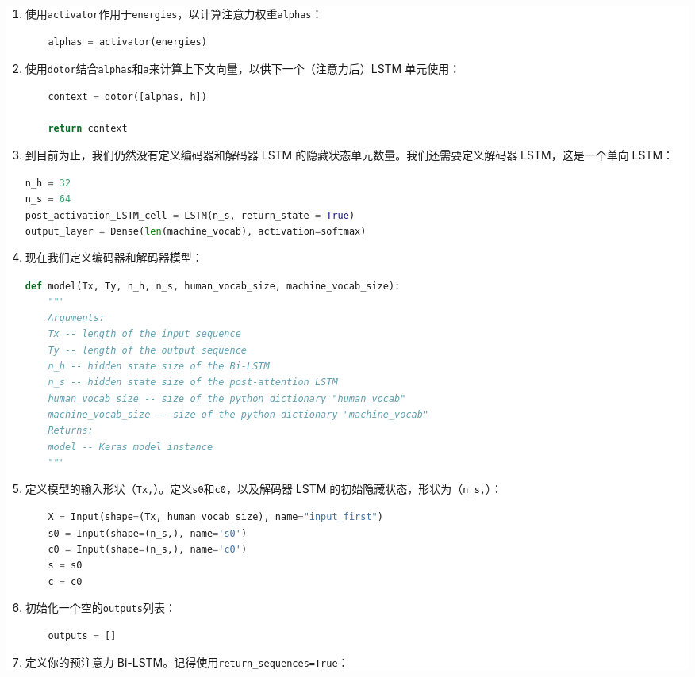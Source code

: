 1.  使用`activator`作用于`energies`，以计算注意力权重`alphas`：

    ```py
        alphas = activator(energies)
    ```

1.  使用`dotor`结合`alphas`和`a`来计算上下文向量，以供下一个（注意力后）LSTM 单元使用：

    ```py
        context = dotor([alphas, h])

        return context
    ```

1.  到目前为止，我们仍然没有定义编码器和解码器 LSTM 的隐藏状态单元数量。我们还需要定义解码器 LSTM，这是一个单向 LSTM：

    ```py
    n_h = 32
    n_s = 64
    post_activation_LSTM_cell = LSTM(n_s, return_state = True)
    output_layer = Dense(len(machine_vocab), activation=softmax)
    ```

1.  现在我们定义编码器和解码器模型：

    ```py
    def model(Tx, Ty, n_h, n_s, human_vocab_size, machine_vocab_size):
        """
        Arguments:
        Tx -- length of the input sequence
        Ty -- length of the output sequence
        n_h -- hidden state size of the Bi-LSTM
        n_s -- hidden state size of the post-attention LSTM
        human_vocab_size -- size of the python dictionary "human_vocab"
        machine_vocab_size -- size of the python dictionary "machine_vocab"
        Returns:
        model -- Keras model instance
        """
    ```

1.  定义模型的输入形状（`Tx,`）。定义`s0`和`c0`，以及解码器 LSTM 的初始隐藏状态，形状为（`n_s,`）：

    ```py
        X = Input(shape=(Tx, human_vocab_size), name="input_first")
        s0 = Input(shape=(n_s,), name='s0')
        c0 = Input(shape=(n_s,), name='c0')
        s = s0
        c = c0
    ```

1.  初始化一个空的`outputs`列表：

    ```py
        outputs = []
    ```

1.  定义你的预注意力 Bi-LSTM。记得使用`return_sequences=True`：
